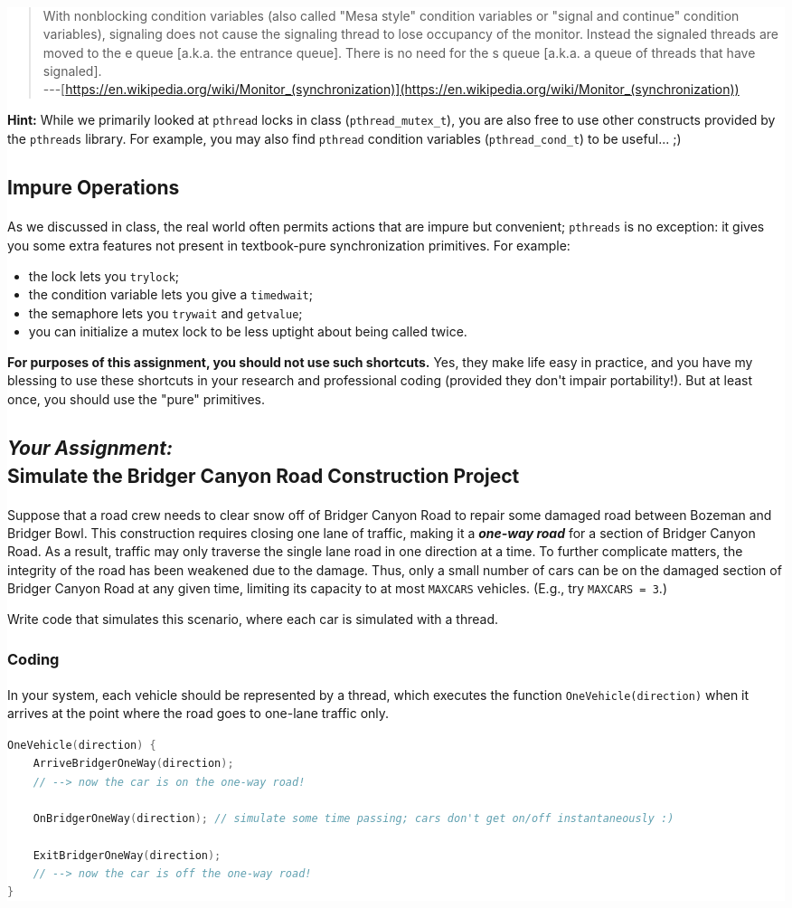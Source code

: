> With nonblocking condition variables (also called "Mesa style" condition variables or "signal and continue" condition variables), signaling does not cause the signaling thread to lose occupancy of the monitor.
> Instead the signaled threads are moved to the e queue [a.k.a. the entrance queue].
> There is no need for the s queue [a.k.a. a queue of threads that have signaled].  
> ---[https://en.wikipedia.org/wiki/Monitor_(synchronization)](https://en.wikipedia.org/wiki/Monitor_(synchronization))

**Hint:** While we primarily looked at `pthread` locks in class (`pthread_mutex_t`), you are also free to use other constructs provided by the  `pthreads` library.
For example, you may also find `pthread` condition variables (`pthread_cond_t`) to be useful... ;)

## Impure Operations

As we discussed in class, the real world often permits actions that are impure but convenient;
`pthreads` is no exception: it gives you some extra features not present in textbook-pure synchronization primitives.
For example:

* the lock lets you `trylock`;
* the condition variable lets you give a `timedwait`;
* the semaphore lets you `trywait` and `getvalue`;
* you can initialize a mutex lock to be less uptight about being called twice.

**For purposes of this assignment, you should not use such shortcuts.**
Yes, they make life easy in practice, and you have my blessing to use these shortcuts in your research and professional coding
(provided they don't impair portability!).
But at least once, you should use the "pure" primitives.

## ***Your Assignment:*** <br/> Simulate the Bridger Canyon Road Construction Project

Suppose that a road crew needs to clear snow off of Bridger Canyon Road to repair some damaged road between Bozeman and Bridger Bowl.
This construction requires closing one lane of traffic, making it a _**one-way road**_ for a section of Bridger Canyon Road.
As a result, traffic may only traverse the single lane road in one direction at a time.
To further complicate matters, the integrity of the road has been weakened due to the damage.
Thus, only a small number of cars can be on the damaged section of Bridger Canyon Road at any given time,
limiting its capacity to at most `MAXCARS` vehicles.
(E.g., try `MAXCARS = 3`.)

Write code that simulates this scenario, where each car is simulated with a thread.

### Coding

In your system, each vehicle should be represented by a thread,
which executes the function `OneVehicle(direction)` when it arrives at the point where the road goes to one-lane traffic only.

```C
OneVehicle(direction) {
    ArriveBridgerOneWay(direction);
    // --> now the car is on the one-way road!

    OnBridgerOneWay(direction); // simulate some time passing; cars don't get on/off instantaneously :)

    ExitBridgerOneWay(direction);
    // --> now the car is off the one-way road!
}
```
